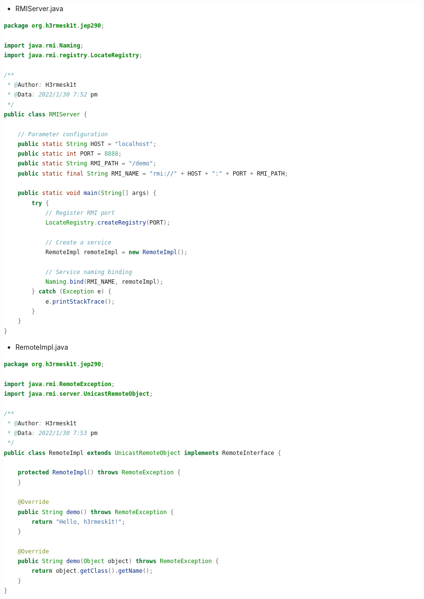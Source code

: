  - RMIServer.java
```java
package org.h3rmesk1t.jep290;

import java.rmi.Naming;
import java.rmi.registry.LocateRegistry;

/**
 * @Author: H3rmesk1t
 * @Data: 2022/1/30 7:52 pm
 */
public class RMIServer {

    // Parameter configuration
    public static String HOST = "localhost";
    public static int PORT = 8888;
    public static String RMI_PATH = "/demo";
    public static final String RMI_NAME = "rmi://" + HOST + ":" + PORT + RMI_PATH;

    public static void main(String[] args) {
        try {
            // Register RMI port
            LocateRegistry.createRegistry(PORT);

            // Create a service
            RemoteImpl remoteImpl = new RemoteImpl();

            // Service naming binding
            Naming.bind(RMI_NAME, remoteImpl);
        } catch (Exception e) {
            e.printStackTrace();
        }
    }
}
```

 - RemoteImpl.java
```java
package org.h3rmesk1t.jep290;

import java.rmi.RemoteException;
import java.rmi.server.UnicastRemoteObject;

/**
 * @Author: H3rmesk1t
 * @Data: 2022/1/30 7:53 pm
 */
public class RemoteImpl extends UnicastRemoteObject implements RemoteInterface {

    protected RemoteImpl() throws RemoteException {
    }

    @Override
    public String demo() throws RemoteException {
        return "Hello, h3rmesk1t!";
    }

    @Override
    public String demo(Object object) throws RemoteException {
        return object.getClass().getName();
    }
}
```

